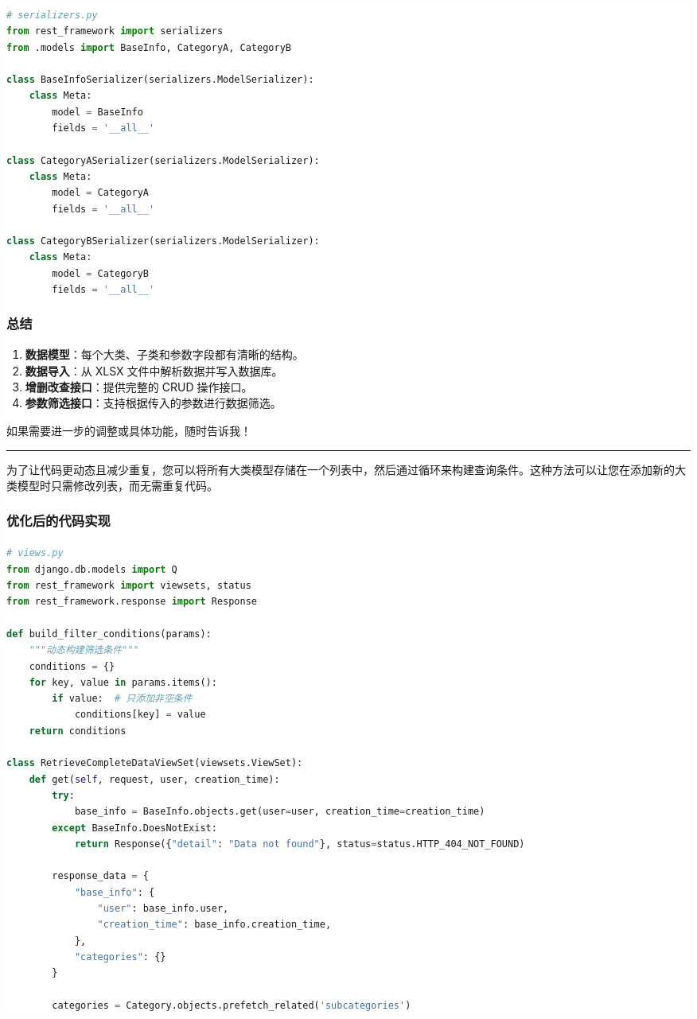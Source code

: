 ```python
# serializers.py
from rest_framework import serializers
from .models import BaseInfo, CategoryA, CategoryB

class BaseInfoSerializer(serializers.ModelSerializer):
    class Meta:
        model = BaseInfo
        fields = '__all__'

class CategoryASerializer(serializers.ModelSerializer):
    class Meta:
        model = CategoryA
        fields = '__all__'

class CategoryBSerializer(serializers.ModelSerializer):
    class Meta:
        model = CategoryB
        fields = '__all__'
```

### 总结

1. **数据模型**：每个大类、子类和参数字段都有清晰的结构。
2. **数据导入**：从 XLSX 文件中解析数据并写入数据库。
3. **增删改查接口**：提供完整的 CRUD 操作接口。
4. **参数筛选接口**：支持根据传入的参数进行数据筛选。

如果需要进一步的调整或具体功能，随时告诉我！

------

为了让代码更动态且减少重复，您可以将所有大类模型存储在一个列表中，然后通过循环来构建查询条件。这种方法可以让您在添加新的大类模型时只需修改列表，而无需重复代码。

### 优化后的代码实现

```python
# views.py
from django.db.models import Q
from rest_framework import viewsets, status
from rest_framework.response import Response

def build_filter_conditions(params):
    """动态构建筛选条件"""
    conditions = {}
    for key, value in params.items():
        if value:  # 只添加非空条件
            conditions[key] = value
    return conditions

class RetrieveCompleteDataViewSet(viewsets.ViewSet):
    def get(self, request, user, creation_time):
        try:
            base_info = BaseInfo.objects.get(user=user, creation_time=creation_time)
        except BaseInfo.DoesNotExist:
            return Response({"detail": "Data not found"}, status=status.HTTP_404_NOT_FOUND)

        response_data = {
            "base_info": {
                "user": base_info.user,
                "creation_time": base_info.creation_time,
            },
            "categories": {}
        }

        categories = Category.objects.prefetch_related('subcategories')
```